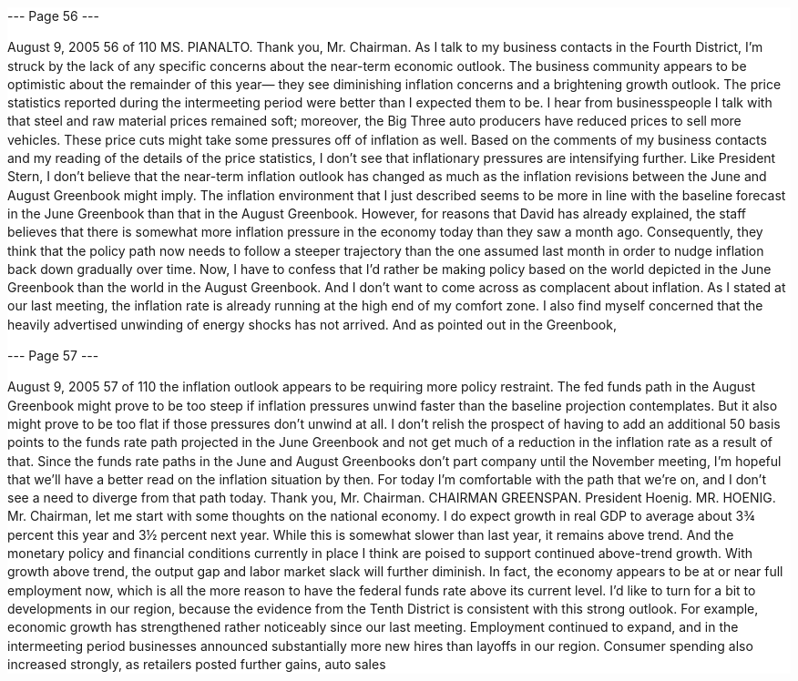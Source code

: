 --- Page 56 ---

August 9, 2005 56 of 110
MS. PIANALTO. Thank you, Mr. Chairman. As I talk to my business contacts in the
Fourth District, I’m struck by the lack of any specific concerns about the near-term economic
outlook. The business community appears to be optimistic about the remainder of this year—
they see diminishing inflation concerns and a brightening growth outlook.
The price statistics reported during the intermeeting period were better than I expected
them to be. I hear from businesspeople I talk with that steel and raw material prices remained
soft; moreover, the Big Three auto producers have reduced prices to sell more vehicles. These
price cuts might take some pressures off of inflation as well. Based on the comments of my
business contacts and my reading of the details of the price statistics, I don’t see that inflationary
pressures are intensifying further.
Like President Stern, I don’t believe that the near-term inflation outlook has changed as
much as the inflation revisions between the June and August Greenbook might imply. The
inflation environment that I just described seems to be more in line with the baseline forecast in
the June Greenbook than that in the August Greenbook. However, for reasons that David has
already explained, the staff believes that there is somewhat more inflation pressure in the
economy today than they saw a month ago. Consequently, they think that the policy path now
needs to follow a steeper trajectory than the one assumed last month in order to nudge inflation
back down gradually over time.
Now, I have to confess that I’d rather be making policy based on the world depicted in
the June Greenbook than the world in the August Greenbook. And I don’t want to come across
as complacent about inflation. As I stated at our last meeting, the inflation rate is already
running at the high end of my comfort zone. I also find myself concerned that the heavily
advertised unwinding of energy shocks has not arrived. And as pointed out in the Greenbook,

--- Page 57 ---

August 9, 2005 57 of 110
the inflation outlook appears to be requiring more policy restraint. The fed funds path in the
August Greenbook might prove to be too steep if inflation pressures unwind faster than the
baseline projection contemplates. But it also might prove to be too flat if those pressures don’t
unwind at all.
I don’t relish the prospect of having to add an additional 50 basis points to the funds rate
path projected in the June Greenbook and not get much of a reduction in the inflation rate as a
result of that. Since the funds rate paths in the June and August Greenbooks don’t part company
until the November meeting, I’m hopeful that we’ll have a better read on the inflation situation
by then. For today I’m comfortable with the path that we’re on, and I don’t see a need to diverge
from that path today. Thank you, Mr. Chairman.
CHAIRMAN GREENSPAN. President Hoenig.
MR. HOENIG. Mr. Chairman, let me start with some thoughts on the national economy.
I do expect growth in real GDP to average about 3¾ percent this year and 3½ percent next year.
While this is somewhat slower than last year, it remains above trend. And the monetary policy
and financial conditions currently in place I think are poised to support continued above-trend
growth. With growth above trend, the output gap and labor market slack will further diminish.
In fact, the economy appears to be at or near full employment now, which is all the more reason
to have the federal funds rate above its current level.
I’d like to turn for a bit to developments in our region, because the evidence from the
Tenth District is consistent with this strong outlook. For example, economic growth has
strengthened rather noticeably since our last meeting. Employment continued to expand, and in
the intermeeting period businesses announced substantially more new hires than layoffs in our
region. Consumer spending also increased strongly, as retailers posted further gains, auto sales

